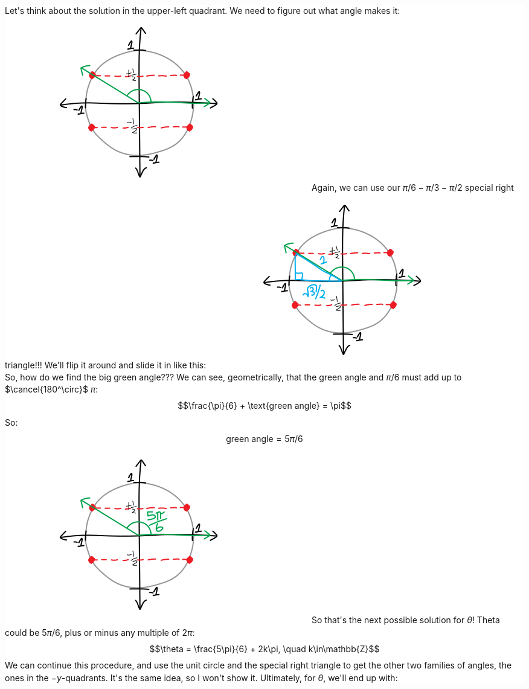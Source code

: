 Let's think about the solution in the upper-left quadrant. We need to figure out what angle makes it:
![](trig-quadratic-problem-1-6.svg)
Again, we can use our  $\pi/6-\pi/3-\pi/2$ special right triangle!!! We'll flip it around and slide it in like this:
![](trig-quadratic-problem-1-7.svg)
So, how do we find the big green angle??? We can see, geometrically, that the green angle and $\pi/6$ must add up to $\cancel{180^\circ}$ $\pi$:
$$\frac{\pi}{6} + \text{green angle} = \pi$$
So:
$$\text{green angle} = 5\pi/6$$
![](trig-quadratic-problem-1-8.svg)
So that's the next possible solution for $\theta$! Theta could be $5\pi/6$, plus or minus any multiple of $2\pi$:
$$\theta = \frac{5\pi}{6} + 2k\pi, \quad k\in\mathbb{Z}$$ 
We can continue this procedure, and use the unit circle and the special right triangle to get the other two families of angles, the ones in the $-y$-quadrants. It's the same idea, so I won't show it. Ultimately, for $\theta$, we'll end up with: